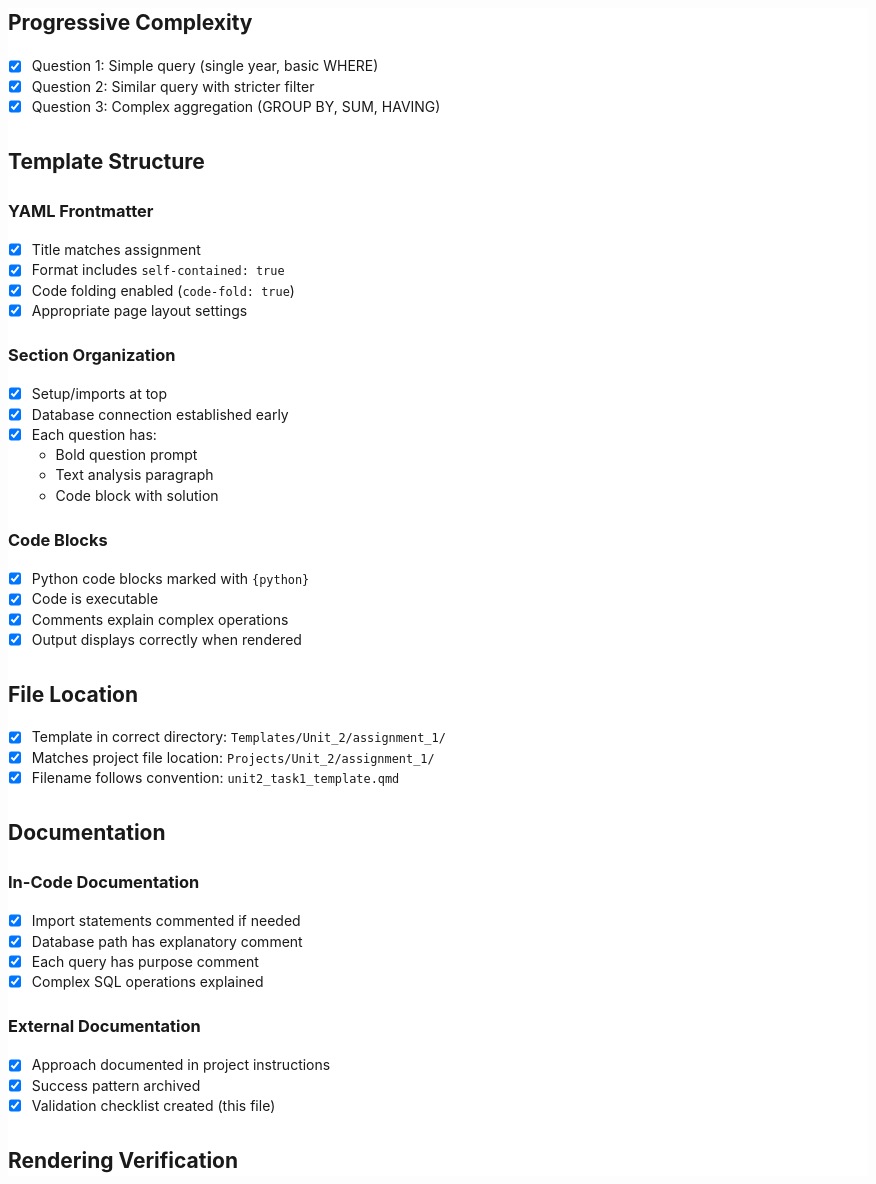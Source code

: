 ## Progressive Complexity

- [x] Question 1: Simple query (single year, basic WHERE)
- [x] Question 2: Similar query with stricter filter
- [x] Question 3: Complex aggregation (GROUP BY, SUM, HAVING)

## Template Structure

### YAML Frontmatter
- [x] Title matches assignment
- [x] Format includes `self-contained: true`
- [x] Code folding enabled (`code-fold: true`)
- [x] Appropriate page layout settings

### Section Organization
- [x] Setup/imports at top
- [x] Database connection established early
- [x] Each question has:
  - Bold question prompt
  - Text analysis paragraph
  - Code block with solution

### Code Blocks
- [x] Python code blocks marked with `{python}`
- [x] Code is executable
- [x] Comments explain complex operations
- [x] Output displays correctly when rendered

## File Location

- [x] Template in correct directory: `Templates/Unit_2/assignment_1/`
- [x] Matches project file location: `Projects/Unit_2/assignment_1/`
- [x] Filename follows convention: `unit2_task1_template.qmd`

## Documentation

### In-Code Documentation
- [x] Import statements commented if needed
- [x] Database path has explanatory comment
- [x] Each query has purpose comment
- [x] Complex SQL operations explained

### External Documentation
- [x] Approach documented in project instructions
- [x] Success pattern archived
- [x] Validation checklist created (this file)

## Rendering Verification
